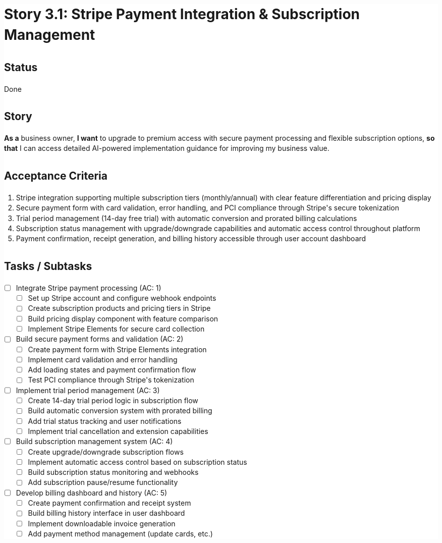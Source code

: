 # Story 3.1: Stripe Payment Integration & Subscription Management

## Status
Done

## Story
**As a** business owner,
**I want** to upgrade to premium access with secure payment processing and flexible subscription options,
**so that** I can access detailed AI-powered implementation guidance for improving my business value.

## Acceptance Criteria
1. Stripe integration supporting multiple subscription tiers (monthly/annual) with clear feature differentiation and pricing display
2. Secure payment form with card validation, error handling, and PCI compliance through Stripe's secure tokenization
3. Trial period management (14-day free trial) with automatic conversion and prorated billing calculations
4. Subscription status management with upgrade/downgrade capabilities and automatic access control throughout platform
5. Payment confirmation, receipt generation, and billing history accessible through user account dashboard

## Tasks / Subtasks
- [ ] Integrate Stripe payment processing (AC: 1)
  - [ ] Set up Stripe account and configure webhook endpoints
  - [ ] Create subscription products and pricing tiers in Stripe
  - [ ] Build pricing display component with feature comparison
  - [ ] Implement Stripe Elements for secure card collection
- [ ] Build secure payment forms and validation (AC: 2)
  - [ ] Create payment form with Stripe Elements integration
  - [ ] Implement card validation and error handling
  - [ ] Add loading states and payment confirmation flow
  - [ ] Test PCI compliance through Stripe's tokenization
- [ ] Implement trial period management (AC: 3)
  - [ ] Create 14-day trial period logic in subscription flow
  - [ ] Build automatic conversion system with prorated billing
  - [ ] Add trial status tracking and user notifications
  - [ ] Implement trial cancellation and extension capabilities
- [ ] Build subscription management system (AC: 4)
  - [ ] Create upgrade/downgrade subscription flows
  - [ ] Implement automatic access control based on subscription status
  - [ ] Build subscription status monitoring and webhooks
  - [ ] Add subscription pause/resume functionality
- [ ] Develop billing dashboard and history (AC: 5)
  - [ ] Create payment confirmation and receipt system
  - [ ] Build billing history interface in user dashboard
  - [ ] Implement downloadable invoice generation
  - [ ] Add payment method management (update cards, etc.)
